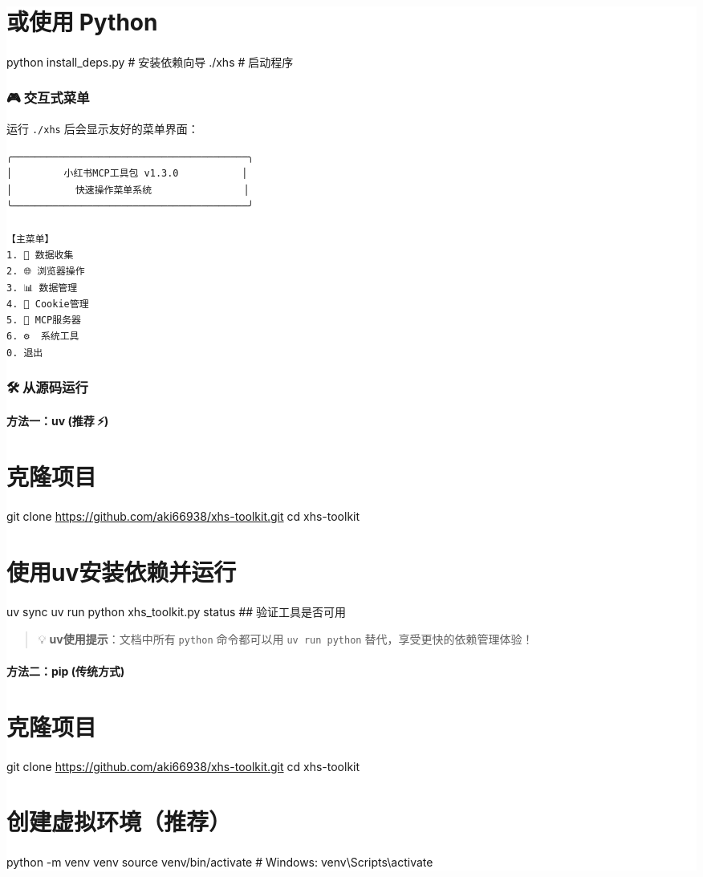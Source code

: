 # 或使用 Python
python install\_deps.py  # 安装依赖向导
./xhs                   # 启动程序

### 🎮 交互式菜单

运行 `./xhs` 后会显示友好的菜单界面：

```
╭─────────────────────────────────────────╮
│         小红书MCP工具包 v1.3.0           │
│           快速操作菜单系统                │
╰─────────────────────────────────────────╯

【主菜单】
1. 🔄 数据收集
2. 🌐 浏览器操作
3. 📊 数据管理
4. 🍪 Cookie管理
5. 🚀 MCP服务器
6. ⚙️  系统工具
0. 退出
```

### 🛠️ 从源码运行

#### 方法一：uv (推荐 ⚡)

# 克隆项目
git clone https://github.com/aki66938/xhs-toolkit.git
cd xhs-toolkit

# 使用uv安装依赖并运行
uv sync
uv run python xhs\_toolkit.py status  #\# 验证工具是否可用

> 💡 **uv使用提示**：文档中所有 `python` 命令都可以用 `uv run python` 替代，享受更快的依赖管理体验！

#### 方法二：pip (传统方式)

# 克隆项目
git clone https://github.com/aki66938/xhs-toolkit.git
cd xhs-toolkit

# 创建虚拟环境（推荐）
python -m venv venv
source venv/bin/activate  # Windows: venv\\Scripts\\activate
